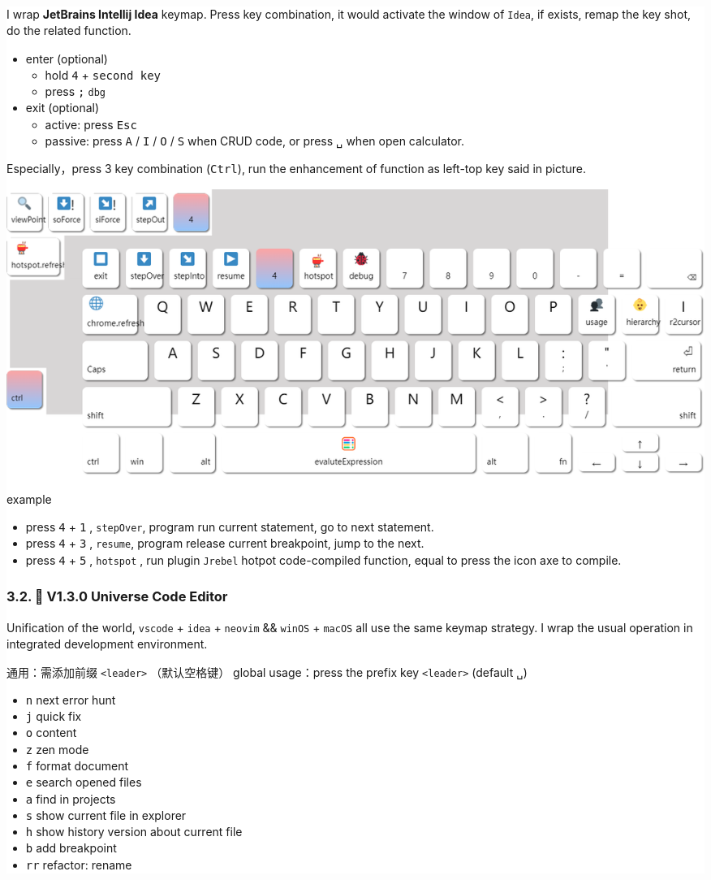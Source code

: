 I wrap **JetBrains Intellij Idea** keymap. Press key combination, it would activate the window of `Idea`, if exists, remap the key shot, do the related function.

- enter (optional)
    - hold <kbd>4</kbd> + <kbd>second key</kbd>
    - press <kbd>;</kbd> `dbg` 
- exit (optional)
    - active: press <kbd>Esc</kbd>
    - passive: press <kbd>A</kbd> / <kbd>I</kbd> / <kbd>O</kbd> / <kbd>S</kbd> when CRUD code, or press <kbd>␣</kbd> when open calculator.

Especially，press 3 key combination (<kbd>Ctrl</kbd>), run the enhancement of function as left-top key said in picture.

<img src="bin/img/debug-keyboard.png" width="100%" alt="print_snippets.gif">

example

- press <kbd>4</kbd> + <kbd>1</kbd> , `stepOver`, program run current statement, go to next statement.
- press <kbd>4</kbd> + <kbd>3</kbd> , `resume`, program release current breakpoint, jump to the next. 
- press <kbd>4</kbd> + <kbd>5</kbd> , `hotspot` , run plugin `Jrebel` hotpot code-compiled function, equal to press the icon axe to compile.


###  3.2. <a name='V1.3.0UniverseCodeEditor'></a>🦑 V1.3.0 Universe Code Editor

Unification of the world, `vscode` + `idea` + `neovim` && `winOS` + `macOS` all use the same keymap strategy. I wrap the usual operation in integrated development environment.


通用：需添加前缀 `<leader>` （默认空格键）
global usage：press the prefix key `<leader>` (default <kbd>␣</kbd>)

- <kbd>n</kbd> next error hunt
- <kbd>j</kbd> quick fix
- <kbd>o</kbd> content
- <kbd>z</kbd> zen mode
- <kbd>f</kbd> format document
- <kbd>e</kbd> search opened files
- <kbd>a</kbd> find in projects
- <kbd>s</kbd> show current file in explorer
- <kbd>h</kbd> show history version about current file
- <kbd>b</kbd> add breakpoint
- <kbd>rr</kbd> refactor: rename
